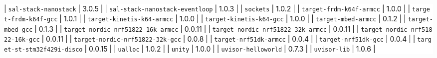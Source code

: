 | `sal-stack-nanostack`              |   3.0.5 |
| `sal-stack-nanostack-eventloop`    |   1.0.3 |
| `sockets`                          |   1.0.2 |
| `target-frdm-k64f-armcc`           |   1.0.0 |
| `target-frdm-k64f-gcc`             |   1.0.1 |
| `target-kinetis-k64-armcc`         |   1.0.0 |
| `target-kinetis-k64-gcc`           |   1.0.0 |
| `target-mbed-armcc`                |   0.1.2 |
| `target-mbed-gcc`                  |   0.1.3 |
| `target-nordic-nrf51822-16k-armcc` |  0.0.11 |
| `target-nordic-nrf51822-32k-armcc` |  0.0.11 |
| `target-nordic-nrf51822-16k-gcc`   |  0.0.11 |
| `target-nordic-nrf51822-32k-gcc`   |   0.0.8 |
| `target-nrf51dk-armcc`             |   0.0.4 |
| `target-nrf51dk-gcc`               |   0.0.4 |
| `target-st-stm32f429i-disco`       |  0.0.15 |
| `ualloc`                           |   1.0.2 |
| `unity`                            |   1.0.0 |
| `uvisor-helloworld`                |   0.7.3 |
| `uvisor-lib`                       |   1.0.6 |


